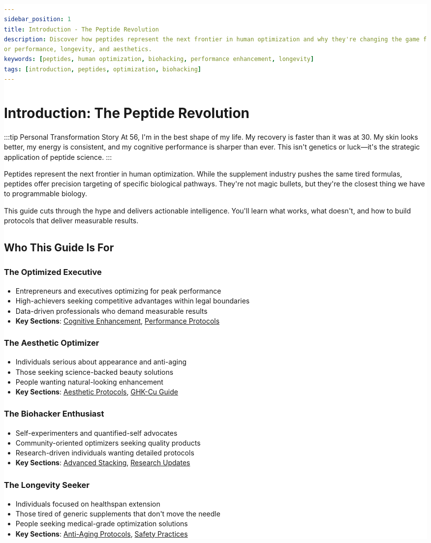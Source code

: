 ```yaml
---
sidebar_position: 1
title: Introduction - The Peptide Revolution
description: Discover how peptides represent the next frontier in human optimization and why they're changing the game for performance, longevity, and aesthetics.
keywords: [peptides, human optimization, biohacking, performance enhancement, longevity]
tags: [introduction, peptides, optimization, biohacking]
---
```


# Introduction: The Peptide Revolution

:::tip Personal Transformation Story
At 56, I'm in the best shape of my life. My recovery is faster than it was at 30. My skin looks better, my energy is consistent, and my cognitive performance is sharper than ever. This isn't genetics or luck—it's the strategic application of peptide science.
:::

Peptides represent the next frontier in human optimization. While the supplement industry pushes the same tired formulas, peptides offer precision targeting of specific biological pathways. They're not magic bullets, but they're the closest thing we have to programmable biology.

This guide cuts through the hype and delivers actionable intelligence. You'll learn what works, what doesn't, and how to build protocols that deliver measurable results.

## Who This Guide Is For

### The Optimized Executive
- Entrepreneurs and executives optimizing for peak performance
- High-achievers seeking competitive advantages within legal boundaries
- Data-driven professionals who demand measurable results
- **Key Sections**: [Cognitive Enhancement](../protocols/cognitive-enhancement), [Performance Protocols](../protocols/athletic-performance)

### The Aesthetic Optimizer  
- Individuals serious about appearance and anti-aging
- Those seeking science-backed beauty solutions
- People wanting natural-looking enhancement
- **Key Sections**: [Aesthetic Protocols](../protocols/aesthetic-optimization), [GHK-Cu Guide](../peptides/ghk-cu)

### The Biohacker Enthusiast
- Self-experimenters and quantified-self advocates
- Community-oriented optimizers seeking quality products
- Research-driven individuals wanting detailed protocols
- **Key Sections**: [Advanced Stacking](../reference/stacking-guide), [Research Updates](../research/clinical-studies)

### The Longevity Seeker
- Individuals focused on healthspan extension
- Those tired of generic supplements that don't move the needle
- People seeking medical-grade optimization solutions
- **Key Sections**: [Anti-Aging Protocols](../protocols/anti-aging), [Safety Practices](./safety-practices)
